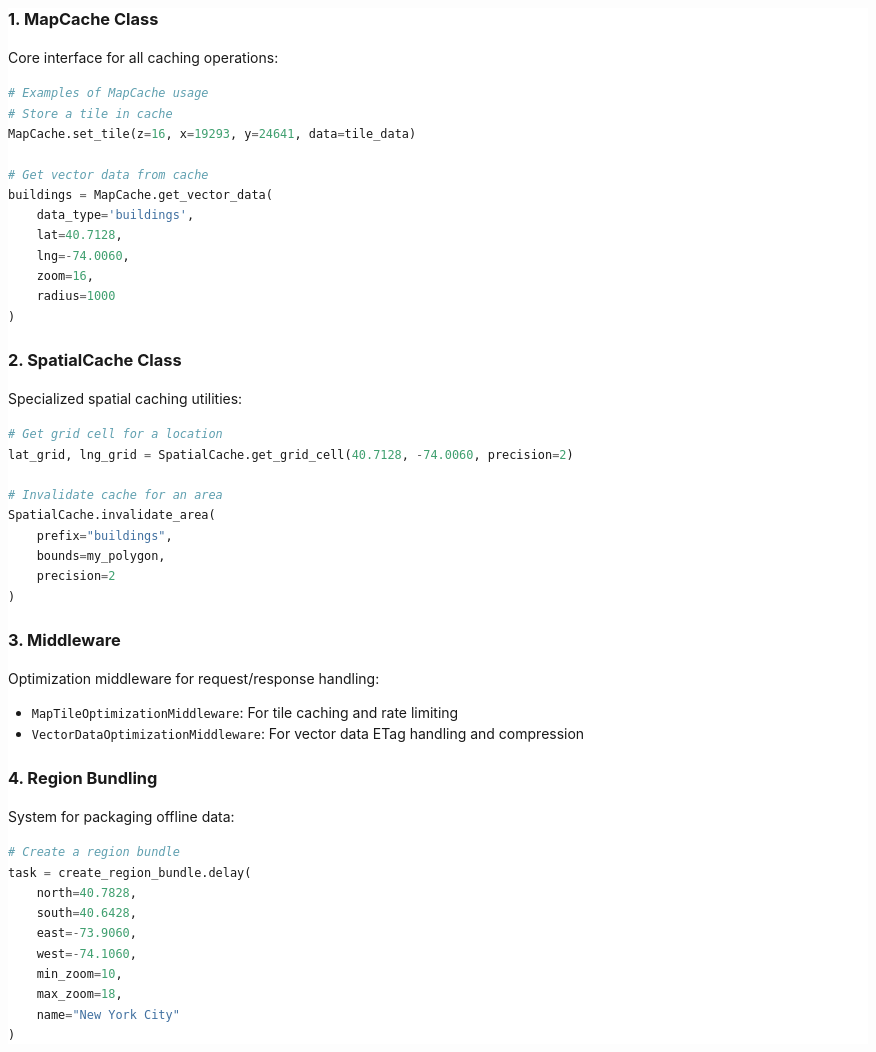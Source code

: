 ### 1. MapCache Class

Core interface for all caching operations:

```python
# Examples of MapCache usage
# Store a tile in cache
MapCache.set_tile(z=16, x=19293, y=24641, data=tile_data)

# Get vector data from cache
buildings = MapCache.get_vector_data(
    data_type='buildings',
    lat=40.7128,
    lng=-74.0060,
    zoom=16,
    radius=1000
)
```

### 2. SpatialCache Class

Specialized spatial caching utilities:

```python
# Get grid cell for a location
lat_grid, lng_grid = SpatialCache.get_grid_cell(40.7128, -74.0060, precision=2)

# Invalidate cache for an area
SpatialCache.invalidate_area(
    prefix="buildings",
    bounds=my_polygon,
    precision=2
)
```

### 3. Middleware

Optimization middleware for request/response handling:

- `MapTileOptimizationMiddleware`: For tile caching and rate limiting
- `VectorDataOptimizationMiddleware`: For vector data ETag handling and compression

### 4. Region Bundling

System for packaging offline data:

```python
# Create a region bundle
task = create_region_bundle.delay(
    north=40.7828,
    south=40.6428,
    east=-73.9060,
    west=-74.1060,
    min_zoom=10,
    max_zoom=18,
    name="New York City"
)
```
